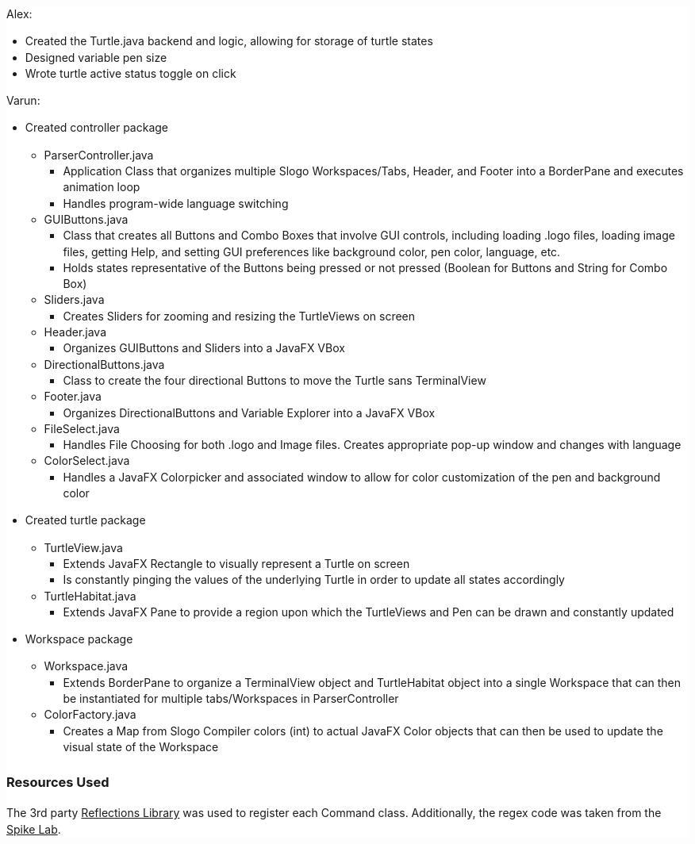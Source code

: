 Alex:
* Created the Turtle.java backend and logic, allowing for storage of turtle states
* Designed variable pen size
* Wrote turtle active status toggle on click


Varun:
* Created controller package
    * ParserController.java
         * Application Class that organizes multiple Slogo Workspaces/Tabs, Header, and Footer into a BorderPane and executes animation loop
         * Handles program-wide language switching
     * GUIButtons.java
         * Class that creates all Buttons and Combo Boxes that involve GUI controls, including loading .logo files, loading image files, getting Help, and setting GUI preferences like background color, pen color, language, etc.
         * Holds states representative of the Buttons being pressed or not pressed (Boolean for Buttons and String for Combo Box)
     * Sliders.java
         * Creates Sliders for zooming and resizing the TurtleViews on screen
     * Header.java
         * Organizes GUIButtons and Sliders into a JavaFX VBox
     * DirectionalButtons.java
         * Class to create the four directional Buttons to move the Turtle sans TerminalView
     * Footer.java
         * Organizes DirectionalButtons and Variable Explorer into a JavaFX VBox
     * FileSelect.java
         * Handles File Choosing for both .logo and Image files. Creates appropriate pop-up window and changes with language
     * ColorSelect.java
         * Handles a JavaFX Colorpicker and associated window to allow for color customization of the pen and background color

* Created turtle package
     * TurtleView.java
          * Extends JavaFX Rectangle to visually represent a Turtle on screen
          * Is constantly pinging the values of the underlying Turtle in order to update all states accordingly
     * TurtleHabitat.java
          * Extends JavaFX Pane to provide a region upon which the TurtleViews and Pen can be drawn and constantly updated
* Workspace package
     * Workspace.java
          * Extends BorderPane to organize a TerminalView object and TurtleHabitat object into a single Workspace that can then be instantiated for multiple tabs/Workspaces in ParserController
     * ColorFactory.java
          * Creates a Map from Slogo Compiler colors (int) to actual JavaFX Color objects that can then be used to update the visual state of the Workspace

### Resources Used
The 3rd party [Reflections Library](https://github.com/ronmamo/reflections) was used to register each Command class.
Additionally, the regex code was taken from the [Spike Lab](https://coursework.cs.duke.edu/compsci308_2020spring/spike_parser).

